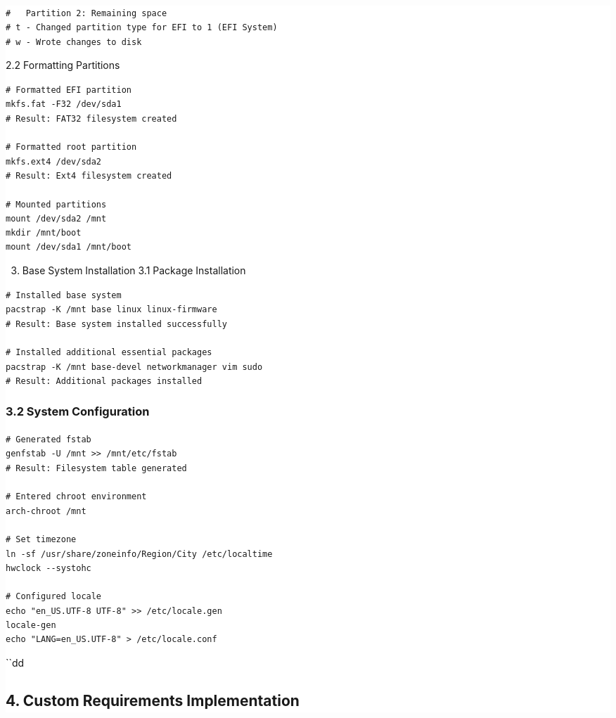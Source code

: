 ```
#   Partition 2: Remaining space
# t - Changed partition type for EFI to 1 (EFI System)
# w - Wrote changes to disk
```

 2.2 Formatting Partitions
```
# Formatted EFI partition
mkfs.fat -F32 /dev/sda1
# Result: FAT32 filesystem created

# Formatted root partition
mkfs.ext4 /dev/sda2
# Result: Ext4 filesystem created

# Mounted partitions
mount /dev/sda2 /mnt
mkdir /mnt/boot
mount /dev/sda1 /mnt/boot
```

3. Base System Installation
3.1 Package Installation
```
# Installed base system
pacstrap -K /mnt base linux linux-firmware
# Result: Base system installed successfully

# Installed additional essential packages
pacstrap -K /mnt base-devel networkmanager vim sudo
# Result: Additional packages installed
```

### 3.2 System Configuration
```
# Generated fstab
genfstab -U /mnt >> /mnt/etc/fstab
# Result: Filesystem table generated

# Entered chroot environment
arch-chroot /mnt

# Set timezone
ln -sf /usr/share/zoneinfo/Region/City /etc/localtime
hwclock --systohc

# Configured locale
echo "en_US.UTF-8 UTF-8" >> /etc/locale.gen
locale-gen
echo "LANG=en_US.UTF-8" > /etc/locale.conf
```
``dd
## 4. Custom Requirements Implementation
